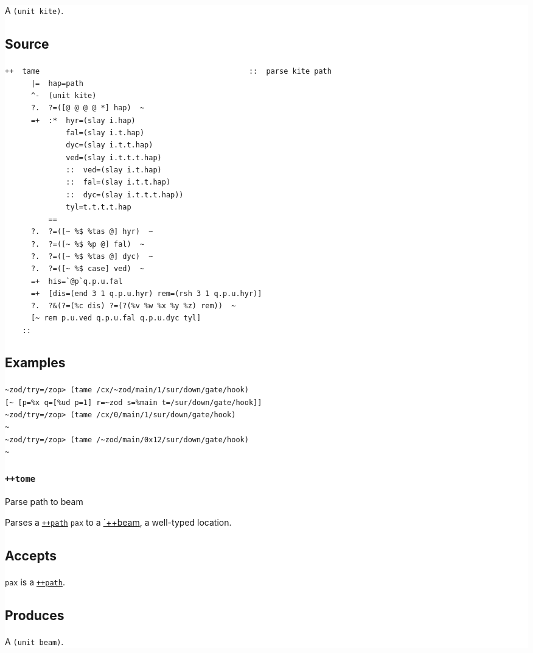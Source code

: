 A `(unit kite)`.

Source
------

    ++  tame                                                ::  parse kite path
          |=  hap=path
          ^-  (unit kite)
          ?.  ?=([@ @ @ @ *] hap)  ~
          =+  :*  hyr=(slay i.hap)
                  fal=(slay i.t.hap)
                  dyc=(slay i.t.t.hap)
                  ved=(slay i.t.t.t.hap)
                  ::  ved=(slay i.t.hap)
                  ::  fal=(slay i.t.t.hap)
                  ::  dyc=(slay i.t.t.t.hap))
                  tyl=t.t.t.t.hap
              ==
          ?.  ?=([~ %$ %tas @] hyr)  ~
          ?.  ?=([~ %$ %p @] fal)  ~
          ?.  ?=([~ %$ %tas @] dyc)  ~
          ?.  ?=([~ %$ case] ved)  ~
          =+  his=`@p`q.p.u.fal
          =+  [dis=(end 3 1 q.p.u.hyr) rem=(rsh 3 1 q.p.u.hyr)]
          ?.  ?&(?=(%c dis) ?=(?(%v %w %x %y %z) rem))  ~
          [~ rem p.u.ved q.p.u.fal q.p.u.dyc tyl]
        ::

Examples
--------

    ~zod/try=/zop> (tame /cx/~zod/main/1/sur/down/gate/hook)
    [~ [p=%x q=[%ud p=1] r=~zod s=%main t=/sur/down/gate/hook]]
    ~zod/try=/zop> (tame /cx/0/main/1/sur/down/gate/hook)
    ~
    ~zod/try=/zop> (tame /~zod/main/0x12/sur/down/gate/hook)
    ~

### `++tome`

Parse path to beam

Parses a [`++path`]() `pax` to a [`++beam](), a well-typed location.

Accepts
-------

`pax` is a [`++path`]().

Produces
--------

A `(unit beam)`.
